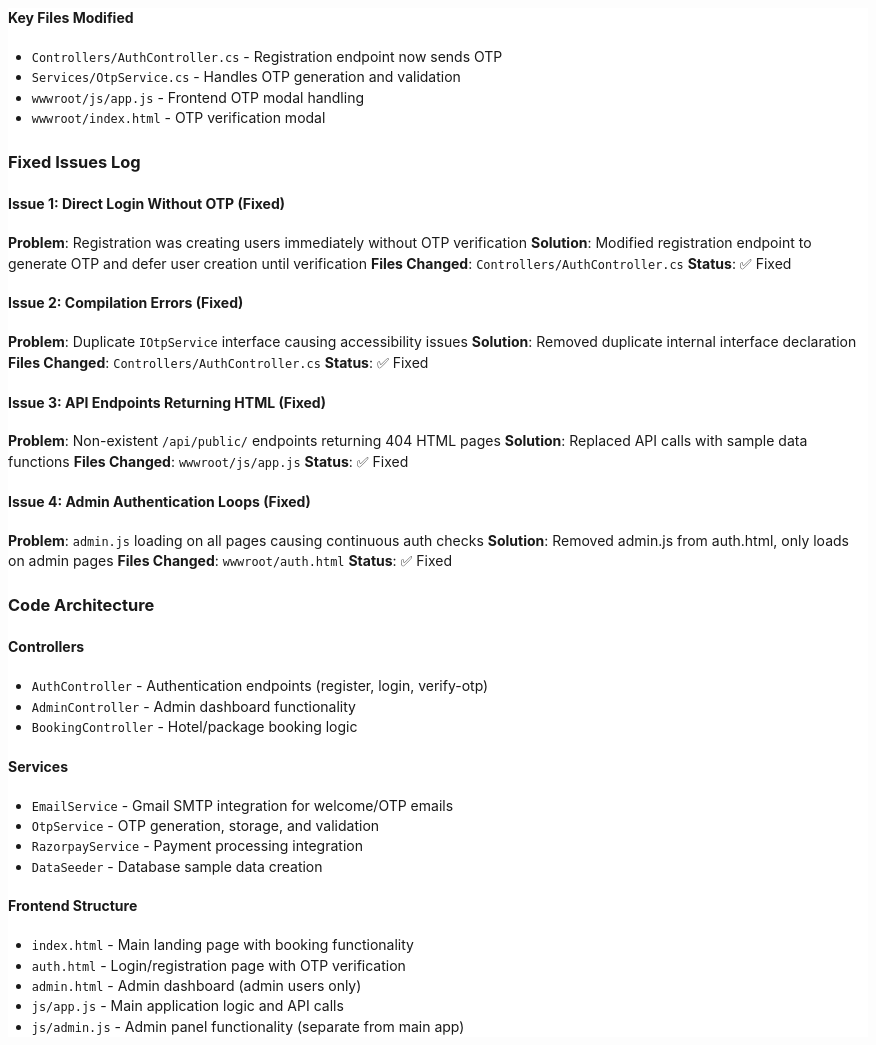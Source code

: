 #### Key Files Modified
- `Controllers/AuthController.cs` - Registration endpoint now sends OTP
- `Services/OtpService.cs` - Handles OTP generation and validation
- `wwwroot/js/app.js` - Frontend OTP modal handling
- `wwwroot/index.html` - OTP verification modal

### Fixed Issues Log

#### Issue 1: Direct Login Without OTP (Fixed)
**Problem**: Registration was creating users immediately without OTP verification
**Solution**: Modified registration endpoint to generate OTP and defer user creation until verification
**Files Changed**: `Controllers/AuthController.cs`
**Status**: ✅ Fixed

#### Issue 2: Compilation Errors (Fixed)
**Problem**: Duplicate `IOtpService` interface causing accessibility issues
**Solution**: Removed duplicate internal interface declaration
**Files Changed**: `Controllers/AuthController.cs`
**Status**: ✅ Fixed

#### Issue 3: API Endpoints Returning HTML (Fixed)
**Problem**: Non-existent `/api/public/` endpoints returning 404 HTML pages
**Solution**: Replaced API calls with sample data functions
**Files Changed**: `wwwroot/js/app.js`
**Status**: ✅ Fixed

#### Issue 4: Admin Authentication Loops (Fixed)
**Problem**: `admin.js` loading on all pages causing continuous auth checks
**Solution**: Removed admin.js from auth.html, only loads on admin pages
**Files Changed**: `wwwroot/auth.html`
**Status**: ✅ Fixed

### Code Architecture

#### Controllers
- `AuthController` - Authentication endpoints (register, login, verify-otp)
- `AdminController` - Admin dashboard functionality
- `BookingController` - Hotel/package booking logic

#### Services
- `EmailService` - Gmail SMTP integration for welcome/OTP emails
- `OtpService` - OTP generation, storage, and validation
- `RazorpayService` - Payment processing integration
- `DataSeeder` - Database sample data creation

#### Frontend Structure
- `index.html` - Main landing page with booking functionality
- `auth.html` - Login/registration page with OTP verification
- `admin.html` - Admin dashboard (admin users only)
- `js/app.js` - Main application logic and API calls
- `js/admin.js` - Admin panel functionality (separate from main app)
